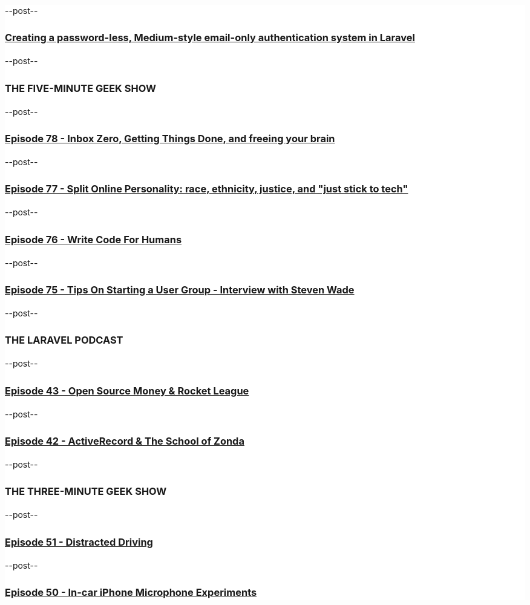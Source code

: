 --post--
### [Creating a password-less, Medium-style email-only authentication system in Laravel](http://blog.tighten.co/creating-a-password-less-medium-style-email-only-authentication-system-in-laravel)

--post--
### THE FIVE-MINUTE GEEK SHOW

--post--
### [Episode 78 - Inbox Zero, Getting Things Done, and freeing your brain](http://www.fiveminutegeekshow.com/78)

--post--
### [Episode 77 - Split Online Personality: race, ethnicity, justice, and "just stick to tech"](http://www.fiveminutegeekshow.com/77)

--post--
### [Episode 76 - Write Code For Humans](http://www.fiveminutegeekshow.com/76)

--post--
### [Episode 75 - Tips On Starting a User Group - Interview with Steven Wade](http://www.fiveminutegeekshow.com/75)

--post--
### THE LARAVEL PODCAST

--post--
### [Episode 43 - Open Source Money & Rocket League](http://www.laravelpodcast.com/episodes/32762-episode-43-open-source-money-rocket-league)

--post--
### [Episode 42 - ActiveRecord & The School of Zonda](http://www.laravelpodcast.com/episodes/27610-episode-42-activerecord-the-school-of-zonda)

--post--
### THE THREE-MINUTE GEEK SHOW

--post--
### [Episode 51 - Distracted Driving](http://threeminutegeekshow.com/51)

--post--
### [Episode 50 - In-car iPhone Microphone Experiments](http://threeminutegeekshow.com/50)
